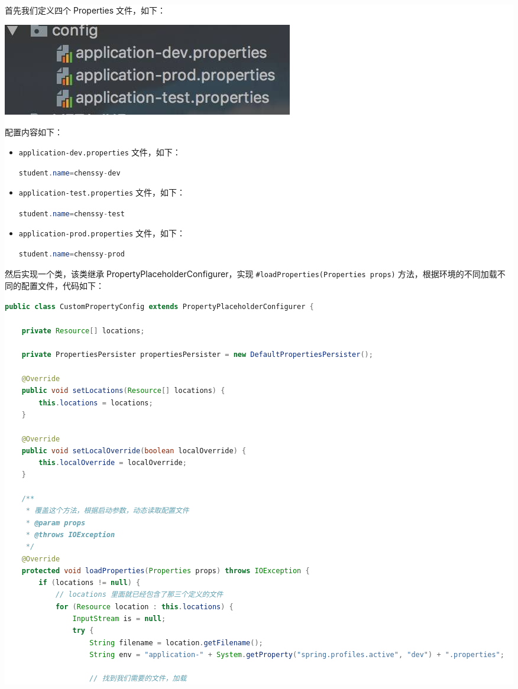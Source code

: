 首先我们定义四个 Properties 文件，如下：

![image-20230109175349436](../../_media/analysis/spring/image-20230109175349436.png)

配置内容如下：

- `application-dev.properties` 文件，如下：

  ```java
  student.name=chenssy-dev
  ```

- `application-test.properties` 文件，如下：

  ```java
  student.name=chenssy-test
  ```

- `application-prod.properties` 文件，如下：

  ```java
  student.name=chenssy-prod
  ```

然后实现一个类，该类继承 PropertyPlaceholderConfigurer，实现 `#loadProperties(Properties props)` 方法，根据环境的不同加载不同的配置文件，代码如下：

```java
public class CustomPropertyConfig extends PropertyPlaceholderConfigurer {

    private Resource[] locations;

    private PropertiesPersister propertiesPersister = new DefaultPropertiesPersister();

    @Override
    public void setLocations(Resource[] locations) {
        this.locations = locations;
    }

    @Override
    public void setLocalOverride(boolean localOverride) {
        this.localOverride = localOverride;
    }

    /**
     * 覆盖这个方法，根据启动参数，动态读取配置文件
     * @param props
     * @throws IOException
     */
    @Override
    protected void loadProperties(Properties props) throws IOException {
        if (locations != null) {
            // locations 里面就已经包含了那三个定义的文件
            for (Resource location : this.locations) {
                InputStream is = null;
                try {
                    String filename = location.getFilename();
                    String env = "application-" + System.getProperty("spring.profiles.active", "dev") + ".properties";

                    // 找到我们需要的文件，加载
```